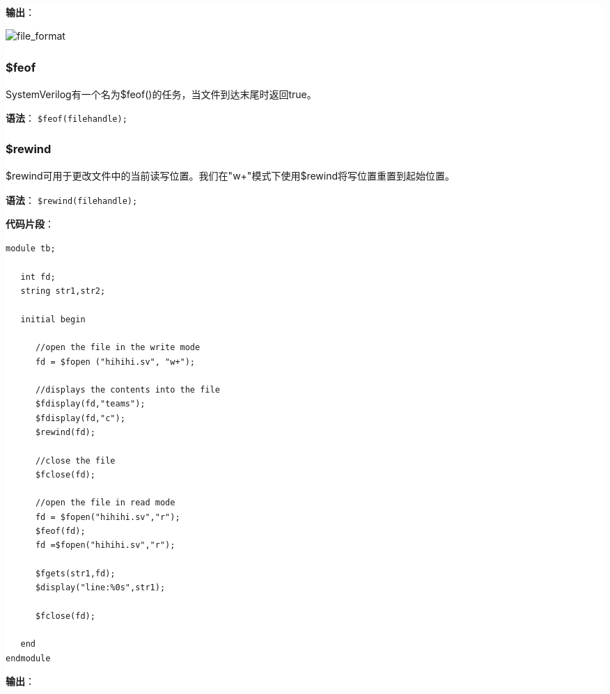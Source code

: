 ```
```
**输出**：

![file_format](https://user-images.githubusercontent.com/110509375/195784077-945c5fbc-d556-4797-a3c5-00fbcc6e603a.png)

### $feof
SystemVerilog有一个名为$feof()的任务，当文件到达末尾时返回true。

**语法**：
`$feof(filehandle);`

### $rewind
$rewind可用于更改文件中的当前读写位置。我们在"w+"模式下使用$rewind将写位置重置到起始位置。

**语法**：
`$rewind(filehandle);`

**代码片段**：
```
module tb;

   int fd;
   string str1,str2;

   initial begin

      //open the file in the write mode
      fd = $fopen ("hihihi.sv", "w+");

      //displays the contents into the file
      $fdisplay(fd,"teams");
      $fdisplay(fd,"c");
      $rewind(fd);

      //close the file
      $fclose(fd);

      //open the file in read mode
      fd = $fopen("hihihi.sv","r");
      $feof(fd);
      fd =$fopen("hihihi.sv","r");
    
      $fgets(str1,fd);
      $display("line:%0s",str1);
      
      $fclose(fd);

   end
endmodule
```
**输出**：
